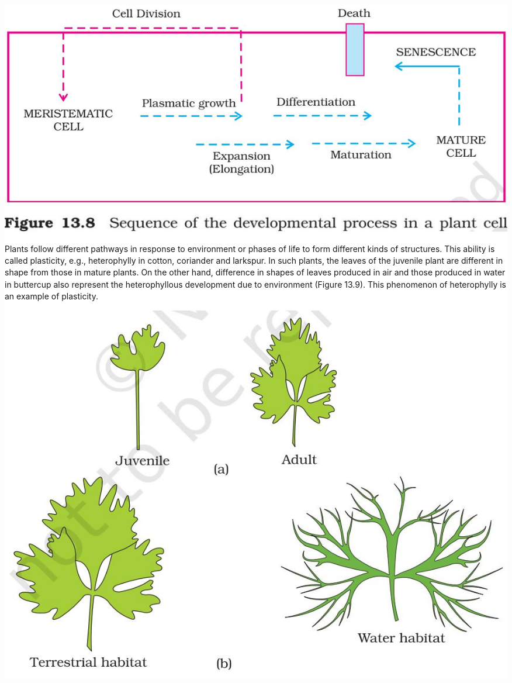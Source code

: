 ![](_page_7_Figure_1.jpeg)

![](_page_7_Figure_2.jpeg)

Plants follow different pathways in response to environment or phases of life to form different kinds of structures. This ability is called plasticity, e.g., heterophylly in cotton, coriander and larkspur. In such plants, the leaves of the juvenile plant are different in shape from those in mature plants. On the other hand, difference in shapes of leaves produced in air and those produced in water in buttercup also represent the heterophyllous development due to environment (Figure 13.9). This phenomenon of heterophylly is an example of plasticity.

![](_page_7_Picture_4.jpeg)
